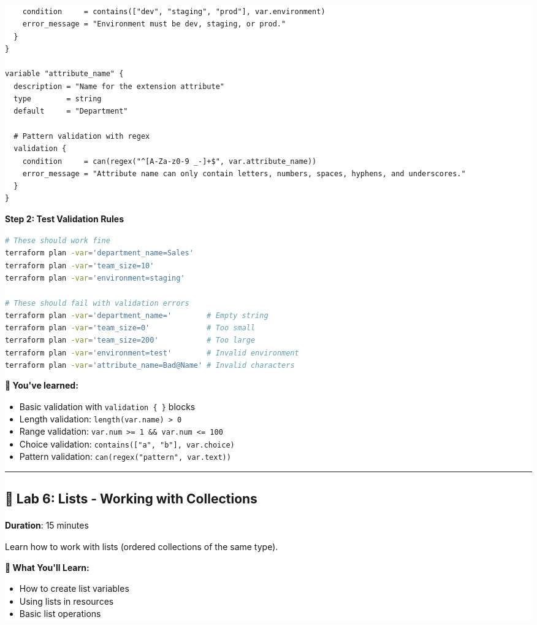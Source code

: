 ```hcl
    condition     = contains(["dev", "staging", "prod"], var.environment)
    error_message = "Environment must be dev, staging, or prod."
  }
}

variable "attribute_name" {
  description = "Name for the extension attribute"
  type        = string
  default     = "Department"
  
  # Pattern validation with regex
  validation {
    condition     = can(regex("^[A-Za-z0-9 _-]+$", var.attribute_name))
    error_message = "Attribute name can only contain letters, numbers, spaces, hyphens, and underscores."
  }
}
```

**Step 2: Test Validation Rules**

```bash
# These should work fine
terraform plan -var='department_name=Sales'
terraform plan -var='team_size=10'
terraform plan -var='environment=staging'

# These should fail with validation errors
terraform plan -var='department_name='        # Empty string
terraform plan -var='team_size=0'             # Too small
terraform plan -var='team_size=200'           # Too large
terraform plan -var='environment=test'        # Invalid environment
terraform plan -var='attribute_name=Bad@Name' # Invalid characters
```

**🎉 You've learned:**
- Basic validation with `validation { }` blocks
- Length validation: `length(var.name) > 0`
- Range validation: `var.num >= 1 && var.num <= 100`
- Choice validation: `contains(["a", "b"], var.choice)`
- Pattern validation: `can(regex("pattern", var.text))`

---

## 🧪 **Lab 6**: Lists - Working with Collections
**Duration**: 15 minutes

Learn how to work with lists (ordered collections of the same type).

**🎯 What You'll Learn:**
- How to create list variables
- Using lists in resources
- Basic list operations
